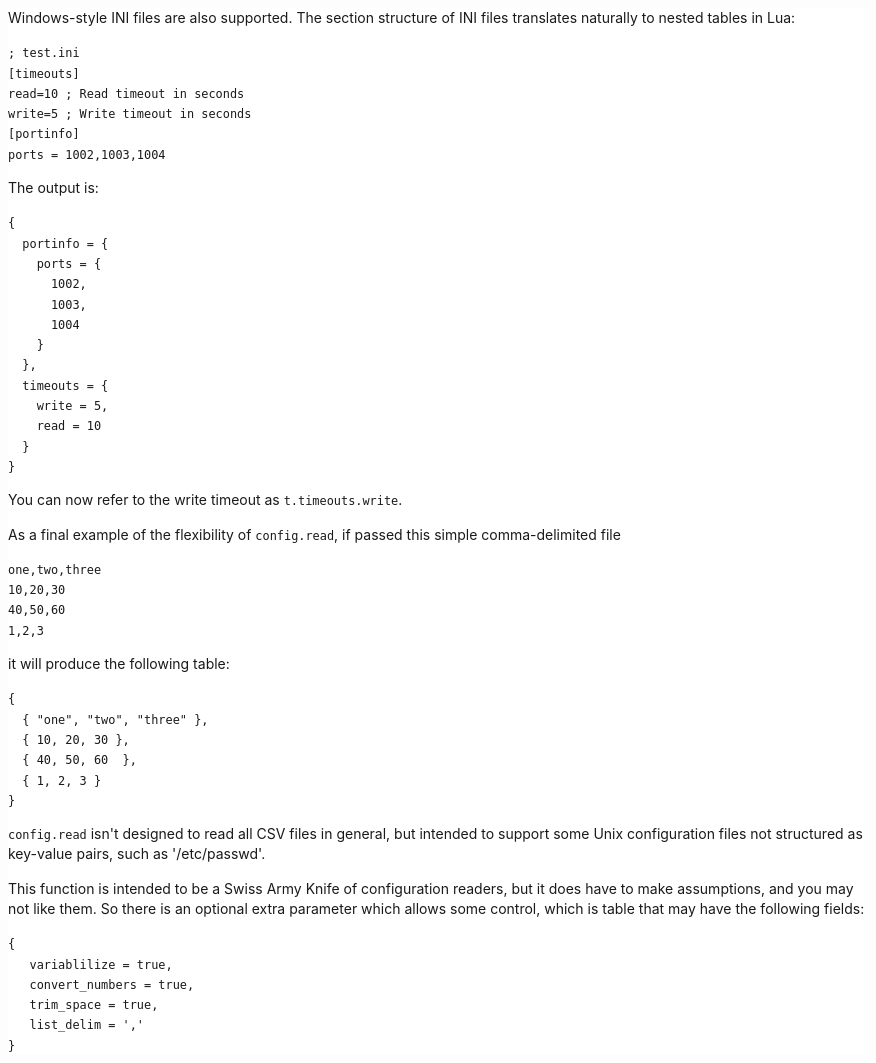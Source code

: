 
Windows-style INI files are also supported. The section structure of INI files translates naturally to nested tables in Lua:

    ; test.ini
    [timeouts]
    read=10 ; Read timeout in seconds
    write=5 ; Write timeout in seconds
    [portinfo]
    ports = 1002,1003,1004

 The output is:

    {
      portinfo = {
        ports = {
          1002,
          1003,
          1004
        }
      },
      timeouts = {
        write = 5,
        read = 10
      }
    }

You can now refer to the write timeout as `t.timeouts.write`.

As a final example of the flexibility of `config.read`, if passed this simple comma-delimited file

    one,two,three
    10,20,30
    40,50,60
    1,2,3

it will produce the following table:

    {
      { "one", "two", "three" },
      { 10, 20, 30 },
      { 40, 50, 60  },
      { 1, 2, 3 }
    }

`config.read` isn't designed to read all CSV files in general, but intended to support some Unix configuration files not structured as key-value pairs, such as '/etc/passwd'.

This function is intended to be a Swiss Army Knife of configuration readers, but it does have to make assumptions, and you may not like them. So there is an optional extra parameter which allows some control, which is table that may have the following fields:

    {
       variablilize = true,
       convert_numbers = true,
       trim_space = true,
       list_delim = ','
    }
